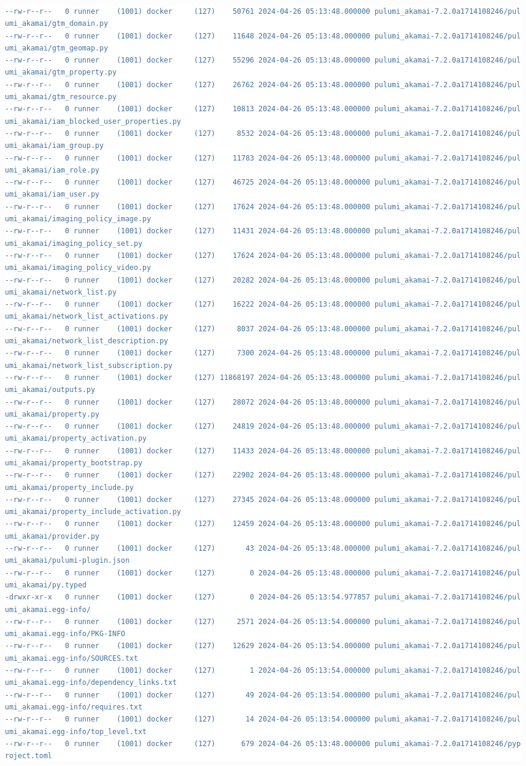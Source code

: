 ```diff
--rw-r--r--   0 runner    (1001) docker     (127)    50761 2024-04-26 05:13:48.000000 pulumi_akamai-7.2.0a1714108246/pulumi_akamai/gtm_domain.py
--rw-r--r--   0 runner    (1001) docker     (127)    11648 2024-04-26 05:13:48.000000 pulumi_akamai-7.2.0a1714108246/pulumi_akamai/gtm_geomap.py
--rw-r--r--   0 runner    (1001) docker     (127)    55296 2024-04-26 05:13:48.000000 pulumi_akamai-7.2.0a1714108246/pulumi_akamai/gtm_property.py
--rw-r--r--   0 runner    (1001) docker     (127)    26762 2024-04-26 05:13:48.000000 pulumi_akamai-7.2.0a1714108246/pulumi_akamai/gtm_resource.py
--rw-r--r--   0 runner    (1001) docker     (127)    10813 2024-04-26 05:13:48.000000 pulumi_akamai-7.2.0a1714108246/pulumi_akamai/iam_blocked_user_properties.py
--rw-r--r--   0 runner    (1001) docker     (127)     8532 2024-04-26 05:13:48.000000 pulumi_akamai-7.2.0a1714108246/pulumi_akamai/iam_group.py
--rw-r--r--   0 runner    (1001) docker     (127)    11783 2024-04-26 05:13:48.000000 pulumi_akamai-7.2.0a1714108246/pulumi_akamai/iam_role.py
--rw-r--r--   0 runner    (1001) docker     (127)    46725 2024-04-26 05:13:48.000000 pulumi_akamai-7.2.0a1714108246/pulumi_akamai/iam_user.py
--rw-r--r--   0 runner    (1001) docker     (127)    17624 2024-04-26 05:13:48.000000 pulumi_akamai-7.2.0a1714108246/pulumi_akamai/imaging_policy_image.py
--rw-r--r--   0 runner    (1001) docker     (127)    11431 2024-04-26 05:13:48.000000 pulumi_akamai-7.2.0a1714108246/pulumi_akamai/imaging_policy_set.py
--rw-r--r--   0 runner    (1001) docker     (127)    17624 2024-04-26 05:13:48.000000 pulumi_akamai-7.2.0a1714108246/pulumi_akamai/imaging_policy_video.py
--rw-r--r--   0 runner    (1001) docker     (127)    20282 2024-04-26 05:13:48.000000 pulumi_akamai-7.2.0a1714108246/pulumi_akamai/network_list.py
--rw-r--r--   0 runner    (1001) docker     (127)    16222 2024-04-26 05:13:48.000000 pulumi_akamai-7.2.0a1714108246/pulumi_akamai/network_list_activations.py
--rw-r--r--   0 runner    (1001) docker     (127)     8037 2024-04-26 05:13:48.000000 pulumi_akamai-7.2.0a1714108246/pulumi_akamai/network_list_description.py
--rw-r--r--   0 runner    (1001) docker     (127)     7300 2024-04-26 05:13:48.000000 pulumi_akamai-7.2.0a1714108246/pulumi_akamai/network_list_subscription.py
--rw-r--r--   0 runner    (1001) docker     (127) 11868197 2024-04-26 05:13:48.000000 pulumi_akamai-7.2.0a1714108246/pulumi_akamai/outputs.py
--rw-r--r--   0 runner    (1001) docker     (127)    28072 2024-04-26 05:13:48.000000 pulumi_akamai-7.2.0a1714108246/pulumi_akamai/property.py
--rw-r--r--   0 runner    (1001) docker     (127)    24819 2024-04-26 05:13:48.000000 pulumi_akamai-7.2.0a1714108246/pulumi_akamai/property_activation.py
--rw-r--r--   0 runner    (1001) docker     (127)    11433 2024-04-26 05:13:48.000000 pulumi_akamai-7.2.0a1714108246/pulumi_akamai/property_bootstrap.py
--rw-r--r--   0 runner    (1001) docker     (127)    22902 2024-04-26 05:13:48.000000 pulumi_akamai-7.2.0a1714108246/pulumi_akamai/property_include.py
--rw-r--r--   0 runner    (1001) docker     (127)    27345 2024-04-26 05:13:48.000000 pulumi_akamai-7.2.0a1714108246/pulumi_akamai/property_include_activation.py
--rw-r--r--   0 runner    (1001) docker     (127)    12459 2024-04-26 05:13:48.000000 pulumi_akamai-7.2.0a1714108246/pulumi_akamai/provider.py
--rw-r--r--   0 runner    (1001) docker     (127)       43 2024-04-26 05:13:48.000000 pulumi_akamai-7.2.0a1714108246/pulumi_akamai/pulumi-plugin.json
--rw-r--r--   0 runner    (1001) docker     (127)        0 2024-04-26 05:13:48.000000 pulumi_akamai-7.2.0a1714108246/pulumi_akamai/py.typed
-drwxr-xr-x   0 runner    (1001) docker     (127)        0 2024-04-26 05:13:54.977857 pulumi_akamai-7.2.0a1714108246/pulumi_akamai.egg-info/
--rw-r--r--   0 runner    (1001) docker     (127)     2571 2024-04-26 05:13:54.000000 pulumi_akamai-7.2.0a1714108246/pulumi_akamai.egg-info/PKG-INFO
--rw-r--r--   0 runner    (1001) docker     (127)    12629 2024-04-26 05:13:54.000000 pulumi_akamai-7.2.0a1714108246/pulumi_akamai.egg-info/SOURCES.txt
--rw-r--r--   0 runner    (1001) docker     (127)        1 2024-04-26 05:13:54.000000 pulumi_akamai-7.2.0a1714108246/pulumi_akamai.egg-info/dependency_links.txt
--rw-r--r--   0 runner    (1001) docker     (127)       49 2024-04-26 05:13:54.000000 pulumi_akamai-7.2.0a1714108246/pulumi_akamai.egg-info/requires.txt
--rw-r--r--   0 runner    (1001) docker     (127)       14 2024-04-26 05:13:54.000000 pulumi_akamai-7.2.0a1714108246/pulumi_akamai.egg-info/top_level.txt
--rw-r--r--   0 runner    (1001) docker     (127)      679 2024-04-26 05:13:48.000000 pulumi_akamai-7.2.0a1714108246/pyproject.toml
```